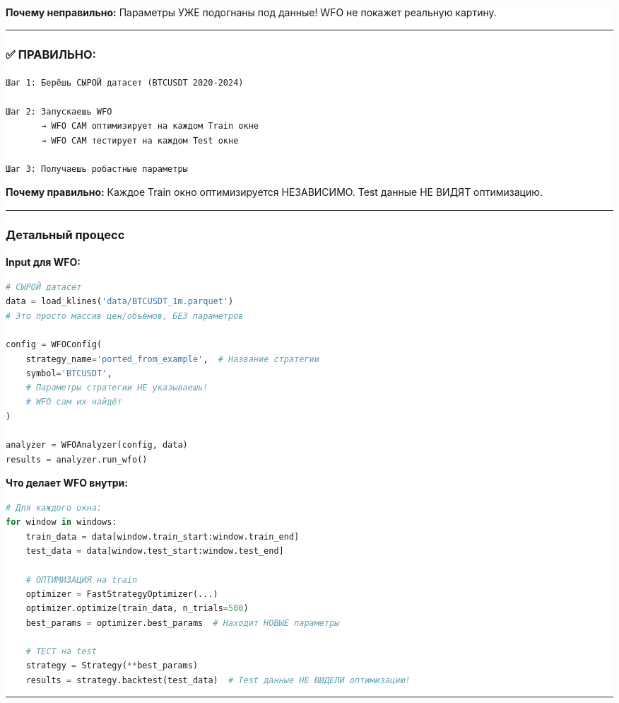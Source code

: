 **Почему неправильно:** Параметры УЖЕ подогнаны под данные! WFO не покажет реальную картину.

---

### ✅ ПРАВИЛЬНО:

```
Шаг 1: Берёшь СЫРОЙ датасет (BTCUSDT 2020-2024)

Шаг 2: Запускаешь WFO
       → WFO САМ оптимизирует на каждом Train окне
       → WFO САМ тестирует на каждом Test окне

Шаг 3: Получаешь робастные параметры
```

**Почему правильно:** Каждое Train окно оптимизируется НЕЗАВИСИМО. Test данные НЕ ВИДЯТ оптимизацию.

---

### Детальный процесс

**Input для WFO:**
```python
# СЫРОЙ датасет
data = load_klines('data/BTCUSDT_1m.parquet')
# Это просто массив цен/объёмов, БЕЗ параметров

config = WFOConfig(
    strategy_name='ported_from_example',  # Название стратегии
    symbol='BTCUSDT',
    # Параметры стратегии НЕ указываешь!
    # WFO сам их найдёт
)

analyzer = WFOAnalyzer(config, data)
results = analyzer.run_wfo()
```

**Что делает WFO внутри:**
```python
# Для каждого окна:
for window in windows:
    train_data = data[window.train_start:window.train_end]
    test_data = data[window.test_start:window.test_end]

    # ОПТИМИЗАЦИЯ на train
    optimizer = FastStrategyOptimizer(...)
    optimizer.optimize(train_data, n_trials=500)
    best_params = optimizer.best_params  # Находит НОВЫЕ параметры

    # ТЕСТ на test
    strategy = Strategy(**best_params)
    results = strategy.backtest(test_data)  # Test данные НЕ ВИДЕЛИ оптимизацию!
```

---